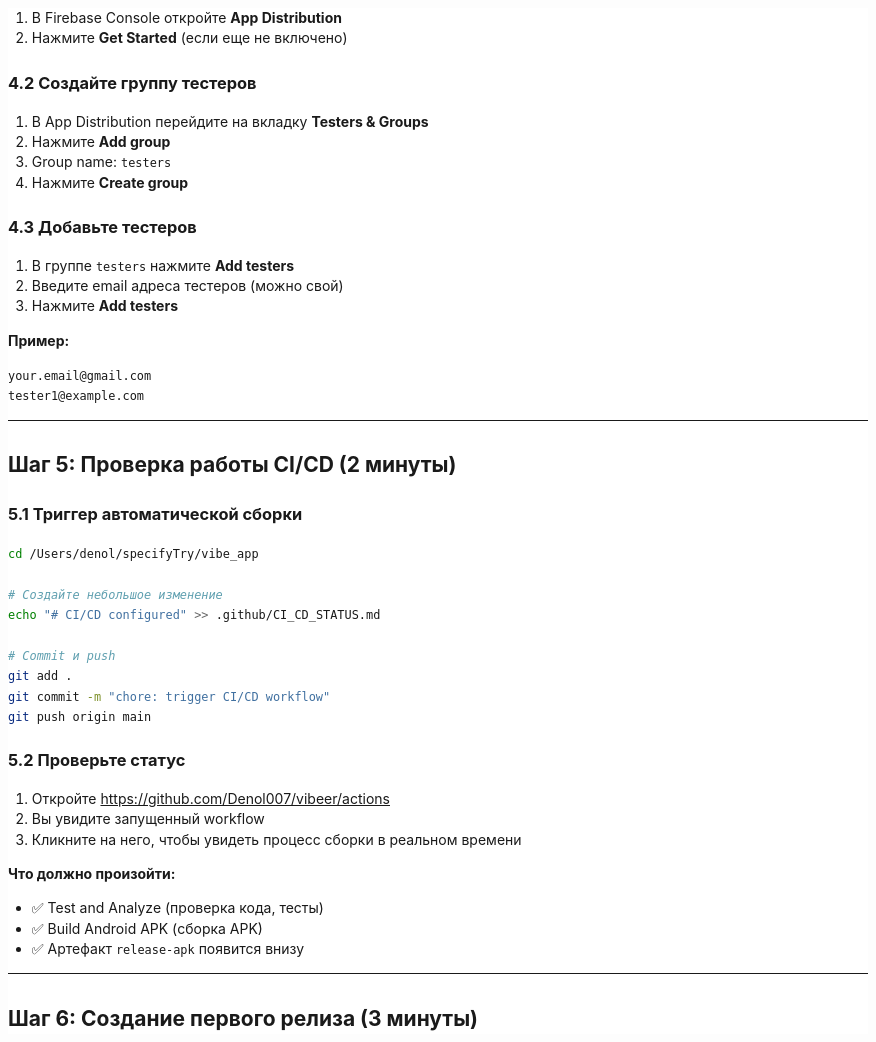 1. В Firebase Console откройте **App Distribution**
2. Нажмите **Get Started** (если еще не включено)

### 4.2 Создайте группу тестеров

1. В App Distribution перейдите на вкладку **Testers & Groups**
2. Нажмите **Add group**
3. Group name: `testers`
4. Нажмите **Create group**

### 4.3 Добавьте тестеров

1. В группе `testers` нажмите **Add testers**
2. Введите email адреса тестеров (можно свой)
3. Нажмите **Add testers**

**Пример:**
```
your.email@gmail.com
tester1@example.com
```

---

## Шаг 5: Проверка работы CI/CD (2 минуты)

### 5.1 Триггер автоматической сборки

```bash
cd /Users/denol/specifyTry/vibe_app

# Создайте небольшое изменение
echo "# CI/CD configured" >> .github/CI_CD_STATUS.md

# Commit и push
git add .
git commit -m "chore: trigger CI/CD workflow"
git push origin main
```

### 5.2 Проверьте статус

1. Откройте https://github.com/Denol007/vibeer/actions
2. Вы увидите запущенный workflow
3. Кликните на него, чтобы увидеть процесс сборки в реальном времени

**Что должно произойти:**
- ✅ Test and Analyze (проверка кода, тесты)
- ✅ Build Android APK (сборка APK)
- ✅ Артефакт `release-apk` появится внизу

---

## Шаг 6: Создание первого релиза (3 минуты)

